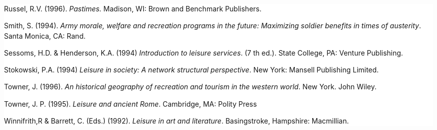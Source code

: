 Russel, R.V. (1996). _Pastimes._ Madison, WI: Brown and Benchmark Publishers.

Smith, S. (1994). _Army morale, welfare and recreation programs in the future:
Maximizing soldier benefits in times of austerity_. Santa Monica, CA: Rand.

Sessoms, H.D. & Henderson, K.A. (1994) _Introduction to leisure services_. (7
th ed.). State College, PA: Venture Publishing.

Stokowski, P.A. (1994) _Leisure in society: A network structural perspective_.
New York: Mansell Publishing Limited.

Towner, J. (1996). _An historical geography of recreation and tourism in the
western world_. New York. John Wiley.

Towner, J. P. (1995). _Leisure and ancient Rome_. Cambridge, MA: Polity Press

Winnifrith,R & Barrett, C. (Eds.) (1992). _Leisure in art and literature_.
Basingstroke, Hampshire: Macmillian.  


